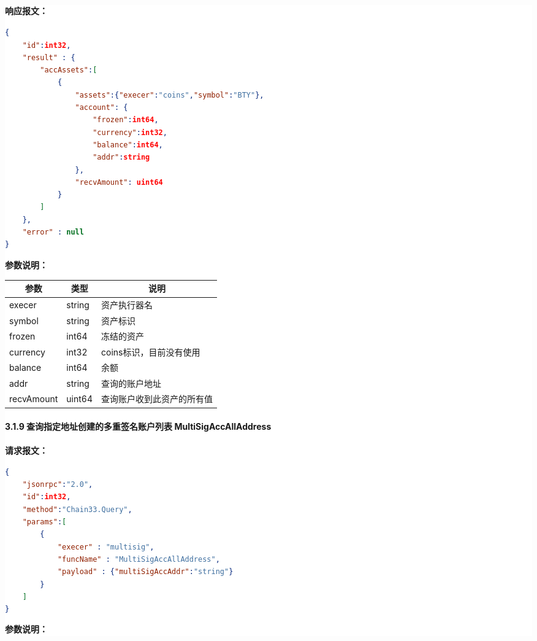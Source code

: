 **响应报文：**

```json
{
    "id":int32,
	"result" : {
		"accAssets":[
			{
				"assets":{"execer":"coins","symbol":"BTY"},
				"account": {
					"frozen":int64,
					"currency":int32,
					"balance":int64,
					"addr":string
				},
				"recvAmount": uint64
			}
		]
	},
	"error" : null
}
```

**参数说明：**

|参数|类型|说明|
|----|----|----|
|execer|string|资产执行器名|
|symbol|string|资产标识|
|frozen|int64|冻结的资产|
|currency|int32|coins标识，目前没有使用|
|balance|int64|余额|
|addr|string|查询的账户地址|
|recvAmount|uint64|查询账户收到此资产的所有值|


#### 3.1.9 查询指定地址创建的多重签名账户列表 MultiSigAccAllAddress

**请求报文：**

```json
{
    "jsonrpc":"2.0",
    "id":int32,
    "method":"Chain33.Query",
    "params":[
		{
			"execer" : "multisig",
			"funcName" : "MultiSigAccAllAddress",
			"payload" : {"multiSigAccAddr":"string"}
		}
	]
}

```
**参数说明：**
